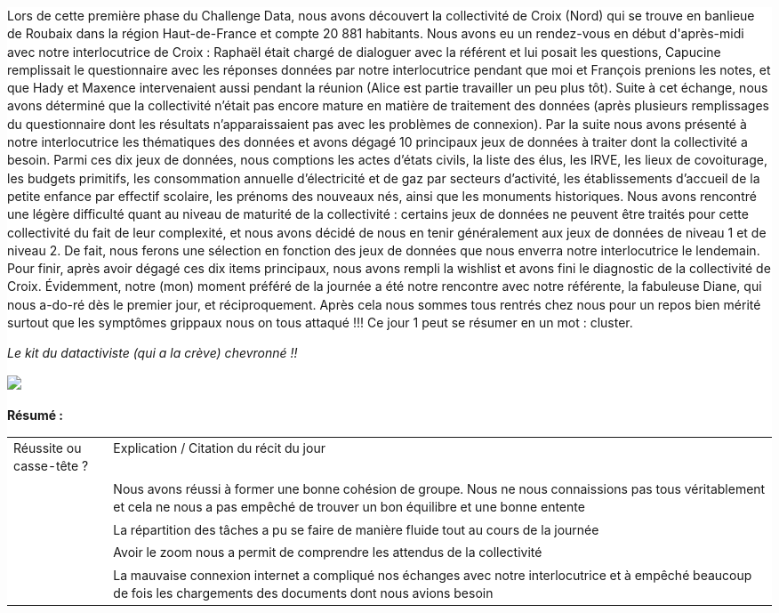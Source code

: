 Lors de cette première phase du Challenge Data, nous avons découvert la collectivité de Croix (Nord) qui se trouve en banlieue de Roubaix dans la région Haut-de-France et compte 20 881 habitants. Nous avons eu un rendez-vous en début d'après-midi avec notre interlocutrice de Croix : Raphaël était chargé de dialoguer avec la référent et lui posait les questions, Capucine remplissait le questionnaire avec les réponses données par notre interlocutrice pendant que moi et François prenions les notes, et que Hady et Maxence intervenaient aussi pendant la réunion (Alice est partie travailler un peu plus tôt). Suite à cet échange, nous avons déterminé que la collectivité n’était pas encore mature en matière de traitement des données (après plusieurs remplissages du questionnaire dont les résultats n’apparaissaient pas avec les problèmes de connexion). Par la suite nous avons présenté à notre interlocutrice les thématiques des données et avons dégagé 10 principaux jeux de données à traiter dont la collectivité a besoin. Parmi ces dix jeux de données, nous comptions les actes d’états civils, la liste des élus, les IRVE, les lieux de covoiturage, les budgets primitifs, les consommation annuelle d’électricité et de gaz par secteurs d’activité, les établissements d’accueil de la petite enfance par effectif scolaire, les prénoms des nouveaux nés, ainsi que les monuments historiques. Nous avons rencontré une légère difficulté quant au niveau de maturité de la collectivité : certains jeux de données ne peuvent être traités pour cette collectivité du fait de leur complexité, et nous avons décidé de nous en tenir généralement aux jeux de données de niveau 1 et de niveau 2. De fait, nous ferons une sélection en fonction des jeux de données que nous enverra notre interlocutrice le lendemain. Pour finir, après avoir dégagé ces dix items principaux, nous avons rempli la wishlist et avons fini le diagnostic de la collectivité de Croix. Évidemment, notre (mon) moment préféré de la journée a été notre rencontre avec notre référente, la fabuleuse Diane, qui nous a-do-ré dès le premier jour, et réciproquement. Après cela nous sommes tous rentrés chez nous pour un repos bien mérité surtout que les symptômes grippaux nous on tous attaqué !!! Ce jour 1 peut se résumer en un mot : cluster. 

_Le kit du datactiviste (qui a la crève) chevronné !!_

![](https://raw.githubusercontent.com/datactivist/challengedata5/main/Carnets_de_bord/Images/Contenu/Croix_1.jpg)

**Résumé :**


<table>
  <tr>
   <td>Réussite ou casse-tête ? 
   </td>
   <td>Explication / Citation du récit du jour
   </td>
  </tr>
  <tr>
   <td>
   </td>
   <td>Nous avons réussi à former une bonne cohésion de groupe. Nous ne nous  connaissions pas tous véritablement et cela ne nous a pas empêché de trouver un bon équilibre et une bonne entente 
   </td>
  </tr>
  <tr>
   <td>
   </td>
   <td>La répartition des tâches a pu se faire de manière fluide tout au cours de la journée 
   </td>
  </tr>
  <tr>
   <td>
   </td>
   <td>Avoir le zoom nous a permit de comprendre les attendus de la collectivité 
   </td>
  </tr>
  <tr>
   <td>
   </td>
   <td>La mauvaise connexion internet a compliqué nos échanges avec notre interlocutrice et à empêché beaucoup de fois les chargements des documents dont nous avions besoin 
   </td>
  </tr>
  <tr>